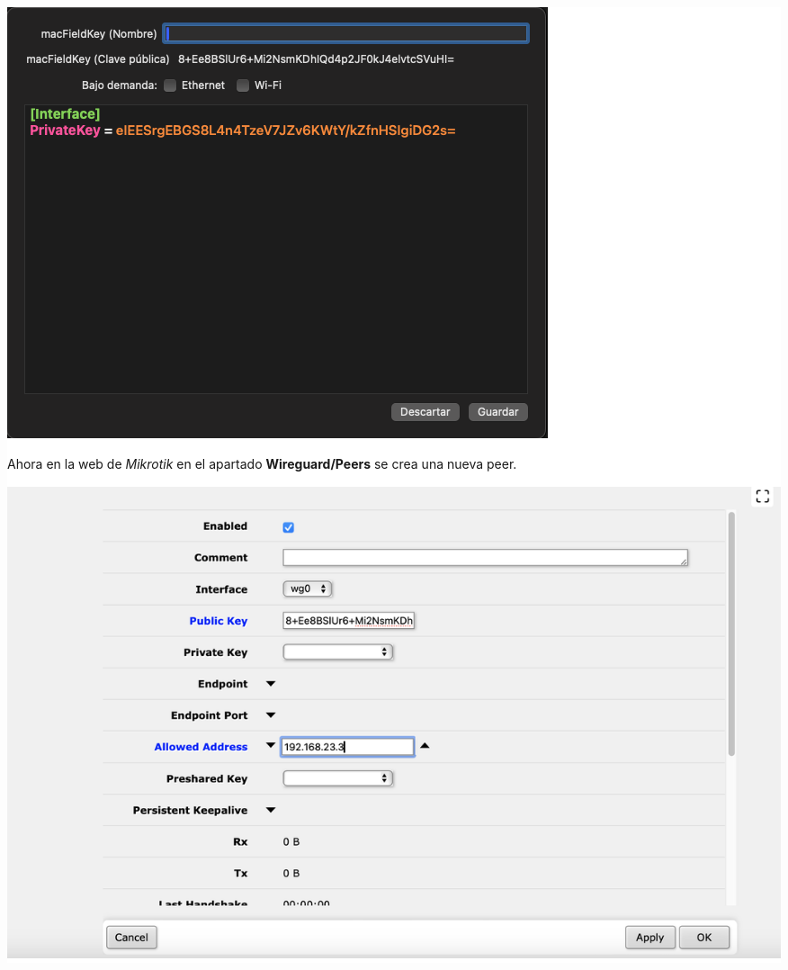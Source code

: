 ![alt image](Capturas/Wireguard-Tunel-vacio.png)

Ahora en la web de *Mikrotik* en el apartado **Wireguard/Peers** se crea una nueva peer.

![alt image](Capturas/Wireguard-Peer.png)
